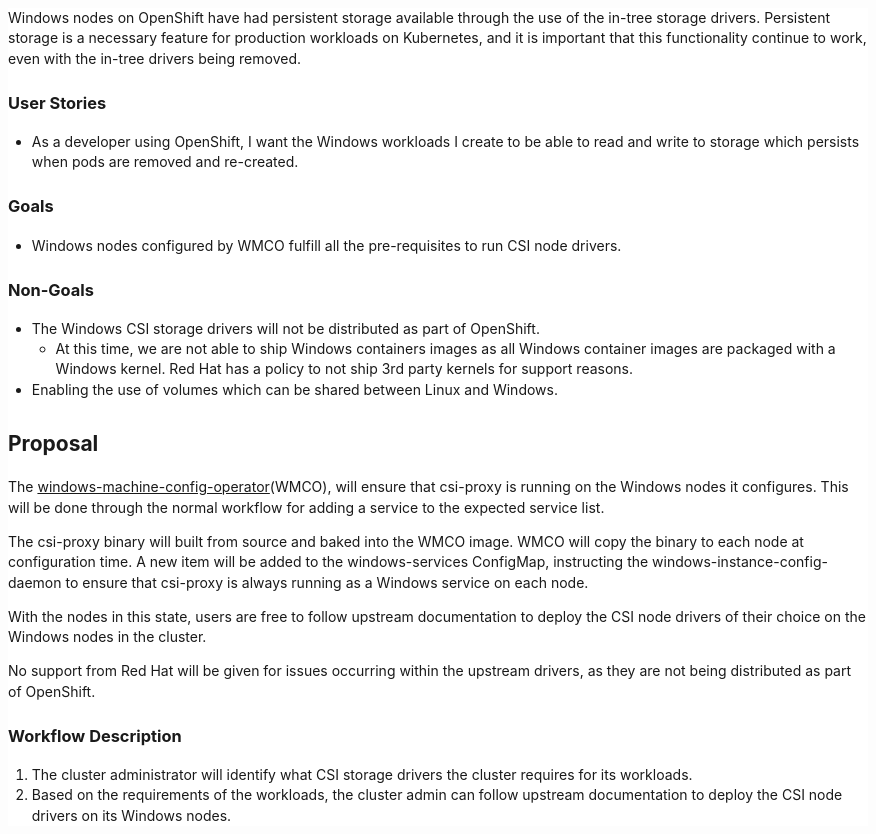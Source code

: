 Windows nodes on OpenShift have had persistent storage available through the use of the in-tree storage drivers.
Persistent storage is a necessary feature for production workloads on Kubernetes, and it is important that this
functionality continue to work, even with the in-tree drivers being removed.

### User Stories

* As a developer using OpenShift, I want the Windows workloads I create to be able to read and write to storage which
  persists when pods are removed and re-created.

### Goals

* Windows nodes configured by WMCO fulfill all the pre-requisites to run CSI node drivers.

### Non-Goals

* The Windows CSI storage drivers will not be distributed as part of OpenShift.
  * At this time, we are not able to ship Windows containers images as all Windows container images are packaged
    with a Windows kernel. Red Hat has a policy to not ship 3rd party kernels for support reasons.
* Enabling the use of volumes which can be shared between Linux and Windows.

## Proposal

The [windows-machine-config-operator](https://github.com/openshift/windows-machine-config-operator/)(WMCO),
will ensure that csi-proxy is running on the Windows nodes it configures. This will be done through the normal
workflow for adding a service to the expected service list.

The csi-proxy binary will built from source and baked into the WMCO image. WMCO will copy the binary to each node at
configuration time. A new item will be added to the windows-services ConfigMap, instructing the
windows-instance-config-daemon to ensure that csi-proxy is always running as a Windows service on each node.

With the nodes in this state, users are free to follow upstream documentation to deploy the CSI node drivers
of their choice on the Windows nodes in the cluster.

No support from Red Hat will be given for issues occurring within the upstream drivers, as they are not being
distributed as part of OpenShift.

### Workflow Description

1. The cluster administrator will identify what CSI storage drivers the cluster requires for its workloads.
2. Based on the requirements of the workloads, the cluster admin can follow upstream documentation to deploy the CSI
   node drivers on its Windows nodes.
